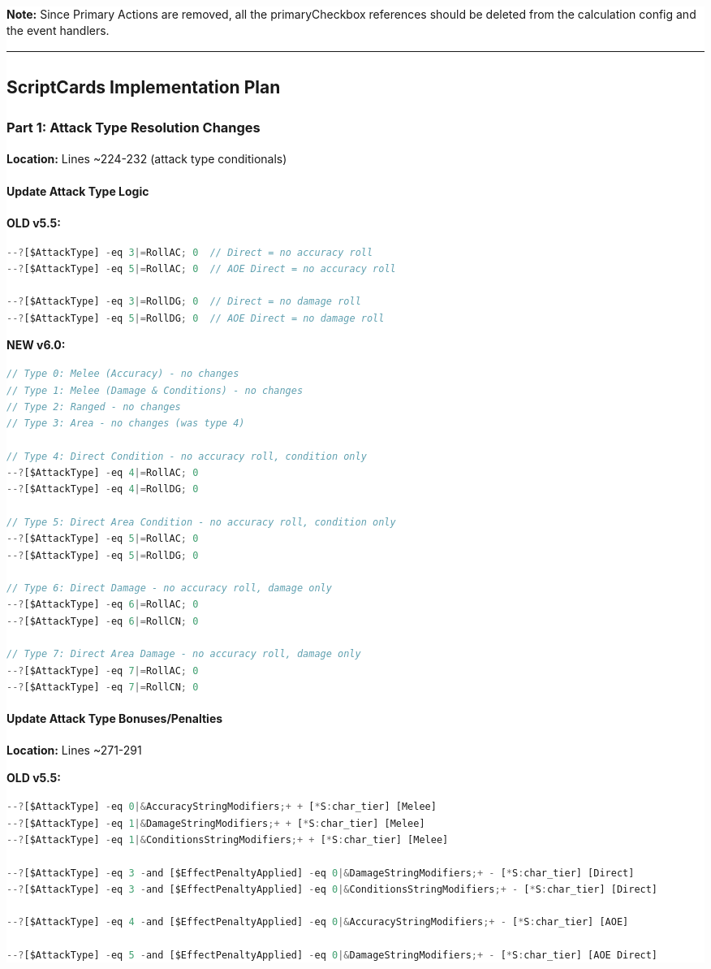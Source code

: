 **Note:** Since Primary Actions are removed, all the primaryCheckbox references should be deleted from the calculation config and the event handlers.

---

## ScriptCards Implementation Plan

### Part 1: Attack Type Resolution Changes

**Location:** Lines ~224-232 (attack type conditionals)

#### Update Attack Type Logic

**OLD v5.5:**
```javascript
--?[$AttackType] -eq 3|=RollAC; 0  // Direct = no accuracy roll
--?[$AttackType] -eq 5|=RollAC; 0  // AOE Direct = no accuracy roll

--?[$AttackType] -eq 3|=RollDG; 0  // Direct = no damage roll
--?[$AttackType] -eq 5|=RollDG; 0  // AOE Direct = no damage roll
```

**NEW v6.0:**
```javascript
// Type 0: Melee (Accuracy) - no changes
// Type 1: Melee (Damage & Conditions) - no changes
// Type 2: Ranged - no changes
// Type 3: Area - no changes (was type 4)

// Type 4: Direct Condition - no accuracy roll, condition only
--?[$AttackType] -eq 4|=RollAC; 0
--?[$AttackType] -eq 4|=RollDG; 0

// Type 5: Direct Area Condition - no accuracy roll, condition only
--?[$AttackType] -eq 5|=RollAC; 0
--?[$AttackType] -eq 5|=RollDG; 0

// Type 6: Direct Damage - no accuracy roll, damage only
--?[$AttackType] -eq 6|=RollAC; 0
--?[$AttackType] -eq 6|=RollCN; 0

// Type 7: Direct Area Damage - no accuracy roll, damage only
--?[$AttackType] -eq 7|=RollAC; 0
--?[$AttackType] -eq 7|=RollCN; 0
```

#### Update Attack Type Bonuses/Penalties

**Location:** Lines ~271-291

**OLD v5.5:**
```javascript
--?[$AttackType] -eq 0|&AccuracyStringModifiers;+ + [*S:char_tier] [Melee]
--?[$AttackType] -eq 1|&DamageStringModifiers;+ + [*S:char_tier] [Melee]
--?[$AttackType] -eq 1|&ConditionsStringModifiers;+ + [*S:char_tier] [Melee]

--?[$AttackType] -eq 3 -and [$EffectPenaltyApplied] -eq 0|&DamageStringModifiers;+ - [*S:char_tier] [Direct]
--?[$AttackType] -eq 3 -and [$EffectPenaltyApplied] -eq 0|&ConditionsStringModifiers;+ - [*S:char_tier] [Direct]

--?[$AttackType] -eq 4 -and [$EffectPenaltyApplied] -eq 0|&AccuracyStringModifiers;+ - [*S:char_tier] [AOE]

--?[$AttackType] -eq 5 -and [$EffectPenaltyApplied] -eq 0|&DamageStringModifiers;+ - [*S:char_tier] [AOE Direct]
```